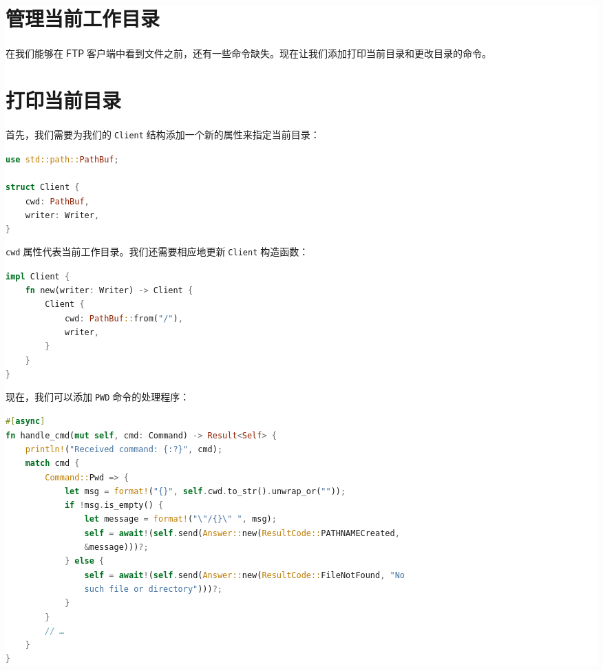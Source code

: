 # 管理当前工作目录

在我们能够在 FTP 客户端中看到文件之前，还有一些命令缺失。现在让我们添加打印当前目录和更改目录的命令。

# 打印当前目录

首先，我们需要为我们的 `Client` 结构添加一个新的属性来指定当前目录：

```rs
use std::path::PathBuf;

struct Client {
    cwd: PathBuf,
    writer: Writer,
}
```

`cwd` 属性代表当前工作目录。我们还需要相应地更新 `Client` 构造函数：

```rs
impl Client {
    fn new(writer: Writer) -> Client {
        Client {
            cwd: PathBuf::from("/"),
            writer,
        }
    }
}
```

现在，我们可以添加 `PWD` 命令的处理程序：

```rs
#[async]
fn handle_cmd(mut self, cmd: Command) -> Result<Self> {
    println!("Received command: {:?}", cmd);
    match cmd {
        Command::Pwd => {
            let msg = format!("{}", self.cwd.to_str().unwrap_or(""));
            if !msg.is_empty() {
                let message = format!("\"/{}\" ", msg);
                self = await!(self.send(Answer::new(ResultCode::PATHNAMECreated,  
                &message)))?;
            } else {
                self = await!(self.send(Answer::new(ResultCode::FileNotFound, "No  
                such file or directory")))?;
            }
        }
        // …
    }
}
```
